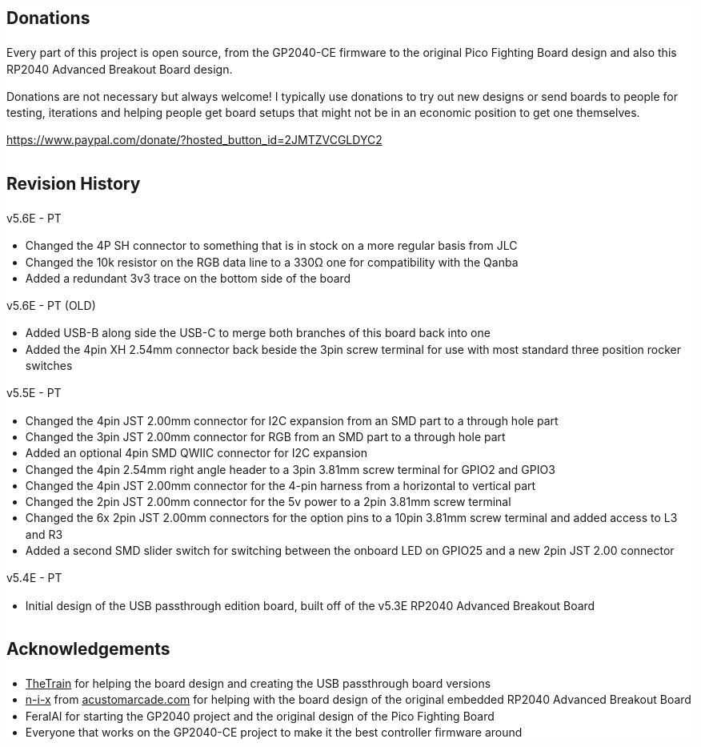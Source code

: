 ## Donations

Every part of this project is open source, from the GP2040-CE firmware to the original Pico Fighting Board design and also this RP2040 Advanced Breakout Board design.  

Donations are not necessary but always welcome!  I typically use donations to try out new designs or send boards to people for testing, iterations and helping people get board setups that might not be in an economic position to get one themselves.

https://www.paypal.com/donate/?hosted_button_id=2JMTZVCGLDYC2

## Revision History

v5.6E - PT
- Changed the 4P SH connector to something that is in stock on a more regular basis from JLC
- Changed the 10k resistor on the RGB data line to a 330Ω one for compatibility with the Qanba
- Added a redundant 3v3 trace on the bottom side of the board

v5.6E - PT (OLD)
- Added USB-B along side the USB-C to merge both branches of this board back into one
- Added the 4pin XH 2.54mm connector back beside the 3pin screw terminal for use with most standard three position rocker switches

v5.5E - PT
- Changed the 4pin JST 2.00mm connector for I2C expansion from an SMD part to a through hole part
- Changed the 3pin JST 2.00mm connector for RGB from an SMD part to a through hole part
- Added an optional 4pin SMD QWIIC connector for I2C expansion
- Changed the 4pin 2.54mm right angle header to a 3pin 3.81mm screw terminal for GPIO2 and GPIO3
- Changed the 4pin JST 2.00mm connector for the 4-pin harness from a horizontal to vertical part
- Changed the 2pin JST 2.00mm connector for the 5v power to a 2pin 3.81mm screw terminal
- Changed the 6x 2pin JST 2.00mm connectors for the option pins to a 10pin 3.81mm screw terminal and added access to L3 and R3
- Added a second SMD slider switch for switching between the onboard LED on GPIO25 and a new 2pin JST 2.00 connector

v5.4E - PT
- Initial design of the USB passthrough edition board, built off of the v5.3E RP2040 Advanced Breakout Board

## Acknowledgements

- [TheTrain](https://github.com/TheTrainGoes) for helping the board design and creating the USB passthrough board versions
- [n-i-x](https://github.com/n-i-x) from [acustomarcade.com](https://acustomarcade.com/) for helping with the board design of the original embedded RP2040 Advanced Breakout Board
- FeralAI for starting the GP2040 project and the original design of the Pico Fighting Board
- Everyone that works on the GP2040-CE project to make it the best controller firmware around
